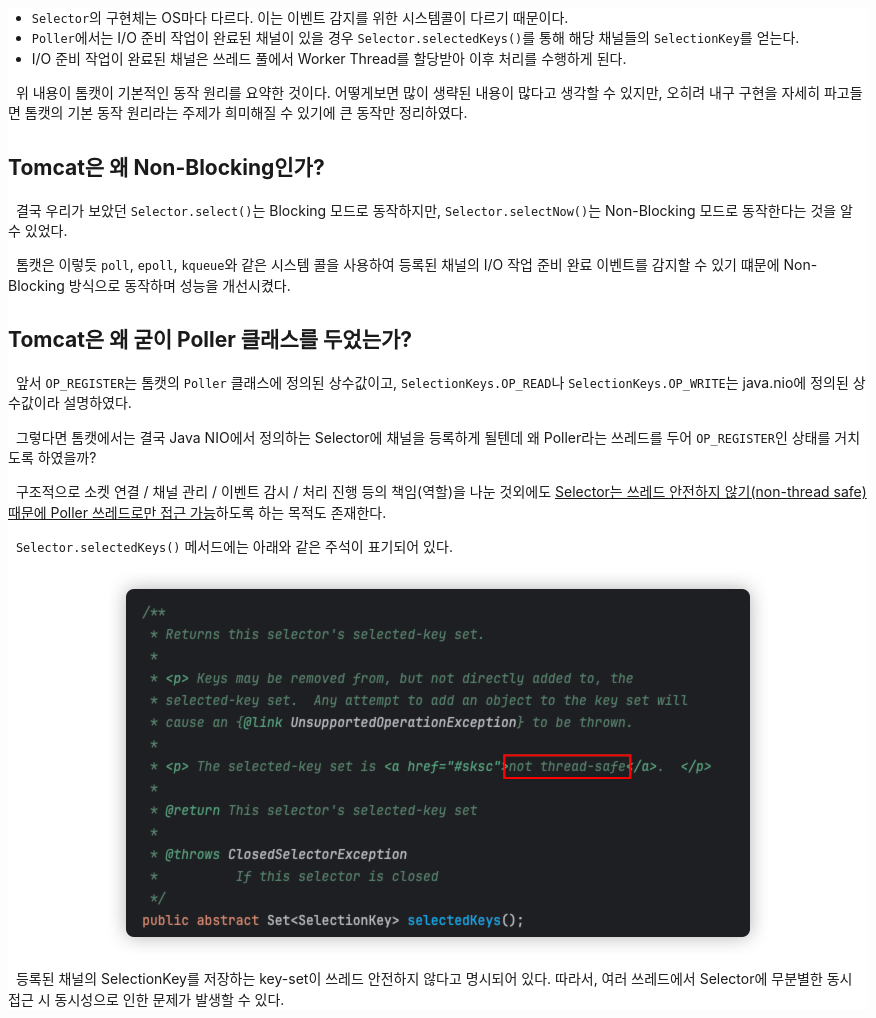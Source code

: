 - `Selector`의 구현체는 OS마다 다르다. 이는 이벤트 감지를 위한 시스템콜이 다르기 때문이다.
- `Poller`에서는 I/O 준비 작업이 완료된 채널이 있을 경우 `Selector.selectedKeys()`를 통해 해당 채널들의 `SelectionKey`를 얻는다.
- I/O 준비 작업이 완료된 채널은 쓰레드 풀에서 Worker Thread를 할당받아 이후 처리를 수행하게 된다.

&nbsp; 위 내용이 톰캣이 기본적인 동작 원리를 요약한 것이다. 어떻게보면 많이 생략된 내용이 많다고 생각할 수 있지만, 오히려 내구 구현을 자세히 파고들면 톰캣의 기본 동작 원리라는 주제가 희미해질 수 있기에 큰 동작만 정리하였다.

## Tomcat은 왜 Non-Blocking인가?

&nbsp; 결국 우리가 보았던 `Selector.select()`는 Blocking 모드로 동작하지만, `Selector.selectNow()`는 Non-Blocking 모드로 동작한다는 것을 알 수 있었다.

&nbsp; 톰캣은 이렇듯 `poll`, `epoll`, `kqueue`와 같은 시스템 콜을 사용하여 등록된 채널의 I/O 작업 준비 완료 이벤트를 감지할 수 있기 떄문에 Non-Blocking 방식으로 동작하며 성능을 개선시켰다.

## Tomcat은 왜 굳이 Poller 클래스를 두었는가?

&nbsp; 앞서 `OP_REGISTER`는 톰캣의 `Poller` 클래스에 정의된 상수값이고, `SelectionKeys.OP_READ`나 `SelectionKeys.OP_WRITE`는 java.nio에 정의된 상수값이라 설명하였다.

&nbsp; 그렇다면 톰캣에서는 결국 Java NIO에서 정의하는 Selector에 채널을 등록하게 될텐데 왜 Poller라는 쓰레드를 두어 `OP_REGISTER`인 상태를 거치도록 하였을까?

&nbsp; 구조적으로 소켓 연결 / 채널 관리 / 이벤트 감시 / 처리 진행 등의 책임(역할)을 나눈 것외에도 <u>Selector는 쓰레드 안전하지 않기(non-thread safe)때문에 Poller 쓰레드로만 접근 가능</u>하도록 하는 목적도 존재한다.

&nbsp; `Selector.selectedKeys()` 메서드에는 아래와 같은 주석이 표기되어 있다.

<div style="display: flex; justify-content: center;">
    <img src="/assets/img/docs/web/c10k-nio/selector-not-thread-safe.png" alt="selector-not-thread-safe" />
</div>

&nbsp; 등록된 채널의 SelectionKey를 저장하는 key-set이 쓰레드 안전하지 않다고 명시되어 있다. 따라서, 여러 쓰레드에서 Selector에 무분별한 동시 접근 시 동시성으로 인한 문제가 발생할 수 있다.
